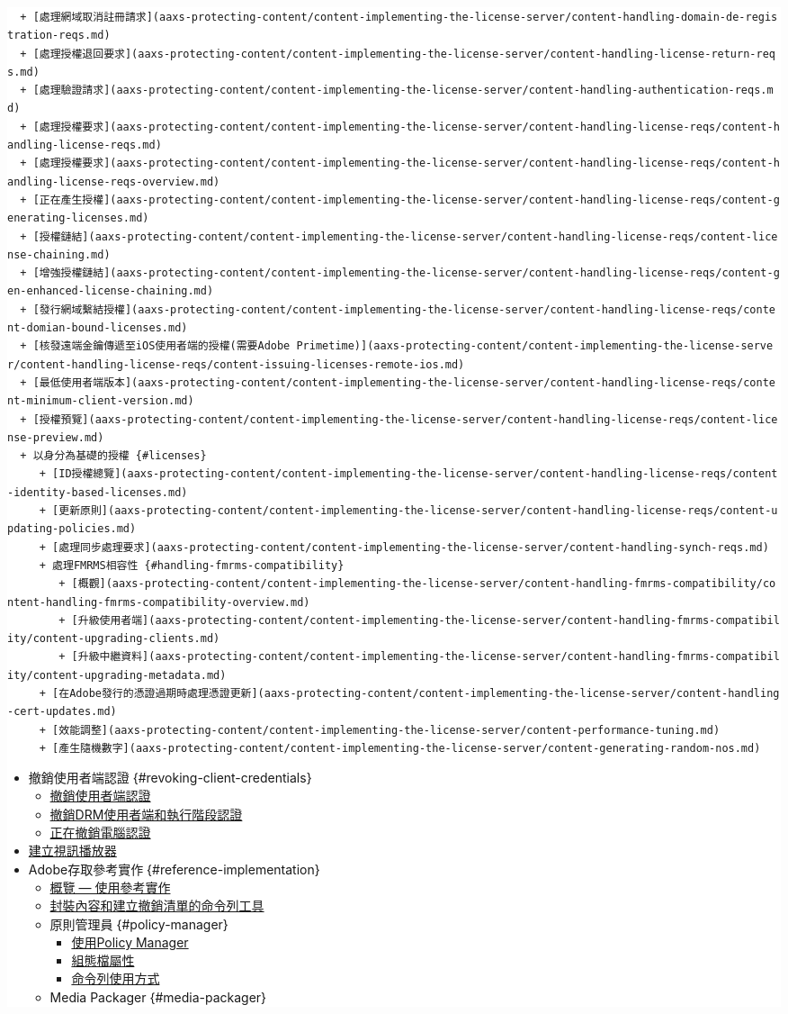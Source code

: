       + [處理網域取消註冊請求](aaxs-protecting-content/content-implementing-the-license-server/content-handling-domain-de-registration-reqs.md)
      + [處理授權退回要求](aaxs-protecting-content/content-implementing-the-license-server/content-handling-license-return-reqs.md)
      + [處理驗證請求](aaxs-protecting-content/content-implementing-the-license-server/content-handling-authentication-reqs.md)
      + [處理授權要求](aaxs-protecting-content/content-implementing-the-license-server/content-handling-license-reqs/content-handling-license-reqs.md)
      + [處理授權要求](aaxs-protecting-content/content-implementing-the-license-server/content-handling-license-reqs/content-handling-license-reqs-overview.md)
      + [正在產生授權](aaxs-protecting-content/content-implementing-the-license-server/content-handling-license-reqs/content-generating-licenses.md)
      + [授權鏈結](aaxs-protecting-content/content-implementing-the-license-server/content-handling-license-reqs/content-license-chaining.md)
      + [增強授權鏈結](aaxs-protecting-content/content-implementing-the-license-server/content-handling-license-reqs/content-gen-enhanced-license-chaining.md)
      + [發行網域繫結授權](aaxs-protecting-content/content-implementing-the-license-server/content-handling-license-reqs/content-domian-bound-licenses.md)
      + [核發遠端金鑰傳遞至iOS使用者端的授權(需要Adobe Primetime)](aaxs-protecting-content/content-implementing-the-license-server/content-handling-license-reqs/content-issuing-licenses-remote-ios.md)
      + [最低使用者端版本](aaxs-protecting-content/content-implementing-the-license-server/content-handling-license-reqs/content-minimum-client-version.md)
      + [授權預覽](aaxs-protecting-content/content-implementing-the-license-server/content-handling-license-reqs/content-license-preview.md)
      + 以身分為基礎的授權 {#licenses}
         + [ID授權總覽](aaxs-protecting-content/content-implementing-the-license-server/content-handling-license-reqs/content-identity-based-licenses.md)
         + [更新原則](aaxs-protecting-content/content-implementing-the-license-server/content-handling-license-reqs/content-updating-policies.md)
         + [處理同步處理要求](aaxs-protecting-content/content-implementing-the-license-server/content-handling-synch-reqs.md)
         + 處理FMRMS相容性 {#handling-fmrms-compatibility}
            + [概觀](aaxs-protecting-content/content-implementing-the-license-server/content-handling-fmrms-compatibility/content-handling-fmrms-compatibility-overview.md)
            + [升級使用者端](aaxs-protecting-content/content-implementing-the-license-server/content-handling-fmrms-compatibility/content-upgrading-clients.md)
            + [升級中繼資料](aaxs-protecting-content/content-implementing-the-license-server/content-handling-fmrms-compatibility/content-upgrading-metadata.md)
         + [在Adobe發行的憑證過期時處理憑證更新](aaxs-protecting-content/content-implementing-the-license-server/content-handling-cert-updates.md)
         + [效能調整](aaxs-protecting-content/content-implementing-the-license-server/content-performance-tuning.md)
         + [產生隨機數字](aaxs-protecting-content/content-implementing-the-license-server/content-generating-random-nos.md)
   + 撤銷使用者端認證 {#revoking-client-credentials}
      + [撤銷使用者端認證](aaxs-protecting-content/content-revoking-client-creds/content-revoking-client-creds-overview.md)
      + [撤銷DRM使用者端和執行階段認證](aaxs-protecting-content/content-revoking-client-creds/content-revoking-drm-client-and-runtime-creds.md)
      + [正在撤銷電腦認證](aaxs-protecting-content/content-revoking-client-creds/content-revoking-machine-creds.md)
   + [建立視訊播放器](aaxs-protecting-content/content-creating-video-players.md)
+ Adobe存取參考實作 {#reference-implementation}
   + [概覽 — 使用參考實作](aaxs-reference-implementations/overview.md)
   + [封裝內容和建立撤銷清單的命令列工具](aaxs-reference-implementations/command-line-tools/aaxs-ref-impl-command-line-overview.md)
   + 原則管理員 {#policy-manager}
      + [使用Policy Manager](aaxs-reference-implementations/command-line-tools/policy-manager/using-aaxs-policy-manager.md)
      + [組態檔屬性](aaxs-reference-implementations/command-line-tools/policy-manager/config-file-properties.md)
      + [命令列使用方式](aaxs-reference-implementations/command-line-tools/policy-manager/command-line-usage.md)
   + Media Packager {#media-packager}